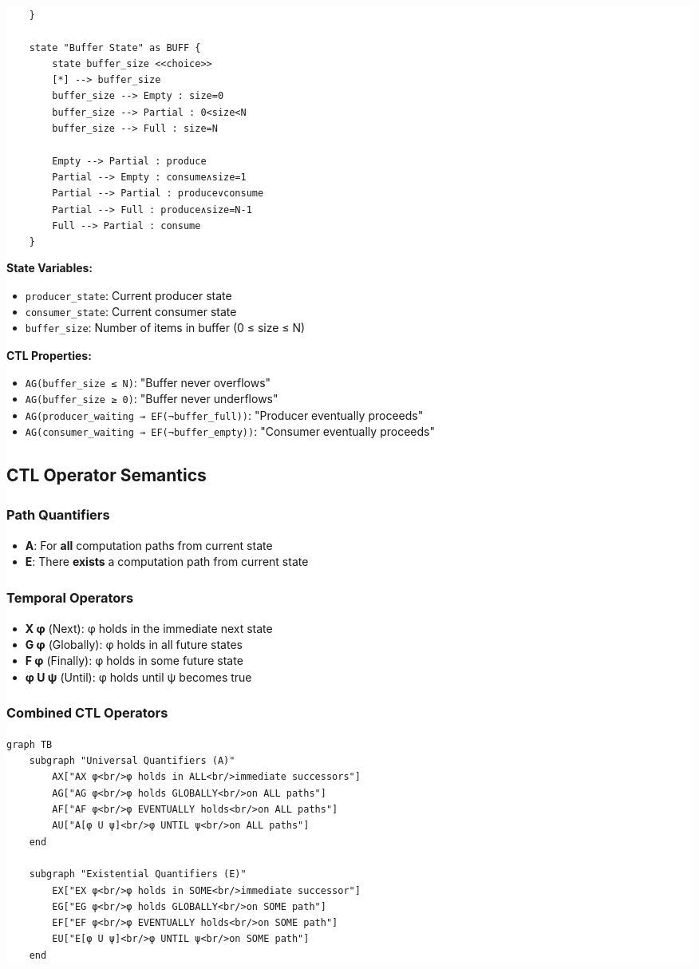 ```mermaid
    }
    
    state "Buffer State" as BUFF {
        state buffer_size <<choice>>
        [*] --> buffer_size
        buffer_size --> Empty : size=0
        buffer_size --> Partial : 0<size<N
        buffer_size --> Full : size=N
        
        Empty --> Partial : produce
        Partial --> Empty : consume∧size=1
        Partial --> Partial : produce∨consume
        Partial --> Full : produce∧size=N-1
        Full --> Partial : consume
    }
```

**State Variables:**
- `producer_state`: Current producer state
- `consumer_state`: Current consumer state  
- `buffer_size`: Number of items in buffer (0 ≤ size ≤ N)

**CTL Properties:**
- `AG(buffer_size ≤ N)`: "Buffer never overflows"
- `AG(buffer_size ≥ 0)`: "Buffer never underflows"
- `AG(producer_waiting → EF(¬buffer_full))`: "Producer eventually proceeds"
- `AG(consumer_waiting → EF(¬buffer_empty))`: "Consumer eventually proceeds"

## CTL Operator Semantics

### Path Quantifiers
- **A**: For **all** computation paths from current state
- **E**: There **exists** a computation path from current state

### Temporal Operators  
- **X φ** (Next): φ holds in the immediate next state
- **G φ** (Globally): φ holds in all future states
- **F φ** (Finally): φ holds in some future state
- **φ U ψ** (Until): φ holds until ψ becomes true

### Combined CTL Operators

```mermaid
graph TB
    subgraph "Universal Quantifiers (A)"
        AX["AX φ<br/>φ holds in ALL<br/>immediate successors"]
        AG["AG φ<br/>φ holds GLOBALLY<br/>on ALL paths"]
        AF["AF φ<br/>φ EVENTUALLY holds<br/>on ALL paths"]
        AU["A[φ U ψ]<br/>φ UNTIL ψ<br/>on ALL paths"]
    end
    
    subgraph "Existential Quantifiers (E)"  
        EX["EX φ<br/>φ holds in SOME<br/>immediate successor"]
        EG["EG φ<br/>φ holds GLOBALLY<br/>on SOME path"]
        EF["EF φ<br/>φ EVENTUALLY holds<br/>on SOME path"]
        EU["E[φ U ψ]<br/>φ UNTIL ψ<br/>on SOME path"]
    end
```
